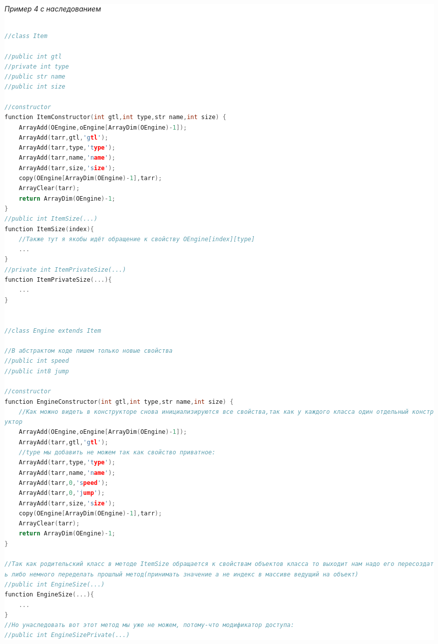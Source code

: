 ###### Пример 4 c наследованием

```cpp
//class Item

//public int gtl
//private int type
//public str name
//public int size

//constructor
function ItemConstructor(int gtl,int type,str name,int size) {
	ArrayAdd(OEngine,oEngine[ArrayDim(OEngine)-1]);
	ArrayAdd(tarr,gtl,'gtl');
	ArrayAdd(tarr,type,'type');
	ArrayAdd(tarr,name,'name');
	ArrayAdd(tarr,size,'size');
	copy(OEngine[ArrayDim(OEngine)-1],tarr);
	ArrayClear(tarr);
	return ArrayDim(OEngine)-1;
}
//public int ItemSize(...)
function ItemSize(index){
	//Также тут я якобы идёт обращение к свойству OEngine[index][type] 
	...
}
//private int ItemPrivateSize(...)
function ItemPrivateSize(...){
	...
}


//class Engine extends Item 

//В абстрактом коде пишем только новые свойства
//public int speed
//public int8 jump

//constructor
function EngineConstructor(int gtl,int type,str name,int size) {
	//Как можно видеть в конструкторе снова инициализируются все свойства,так как у каждого класса один отдельный конструктор
	ArrayAdd(OEngine,oEngine[ArrayDim(OEngine)-1]);
	ArrayAdd(tarr,gtl,'gtl');
	//type мы добавить не можем так как свойство приватное:
	ArrayAdd(tarr,type,'type');
	ArrayAdd(tarr,name,'name');
	ArrayAdd(tarr,0,'speed');
	ArrayAdd(tarr,0,'jump');
	ArrayAdd(tarr,size,'size');
	copy(OEngine[ArrayDim(OEngine)-1],tarr);
	ArrayClear(tarr);
	return ArrayDim(OEngine)-1;
}

//Так как родительский класс в методе ItemSize обращается к свойствам объектов класса то выходит нам надо его пересоздать либо немного переделать прошлый метод(принимать значение а не индекс в массиве ведущий на объект)
//public int EngineSize(...)
function EngineSize(...){	
	...
}
//Но унаследовать вот этот метод мы уже не можем, потому-что модификатор доступа:
//public int EngineSizePrivate(...)
```